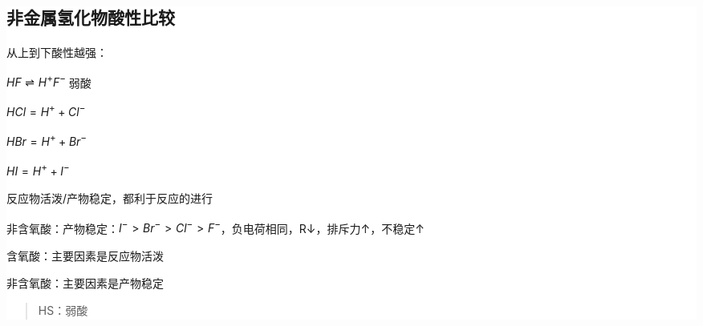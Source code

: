 

## 非金属氢化物酸性比较



从上到下酸性越强：

$HF\rightleftharpoons H^+F^-$  弱酸

$HCl=H^++Cl^-$

$HBr=H^++Br^-$

$HI=H^++I^-$



反应物活泼/产物稳定，都利于反应的进行



非含氧酸：产物稳定：$I^->Br^->Cl^->F^-$，负电荷相同，R↓，排斥力↑，不稳定↑



含氧酸：主要因素是反应物活泼

非含氧酸：主要因素是产物稳定



> HS：弱酸







 















